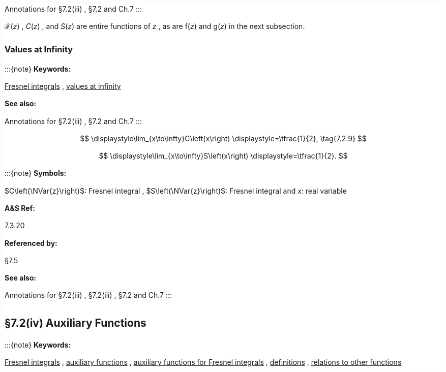 Annotations for §7.2(iii) , §7.2 and Ch.7
:::

$\mathcal{F}\left(z\right)$ , $C\left(z\right)$ , and $S\left(z\right)$ are entire functions of $z$ , as are $\mathrm{f}\left(z\right)$ and $\mathrm{g}\left(z\right)$ in the next subsection.


### Values at Infinity

:::{note}
**Keywords:**

[Fresnel integrals](http://dlmf.nist.gov/search/search?q=Fresnel%20integrals) , [values at infinity](http://dlmf.nist.gov/search/search?q=values%20at%20infinity)

**See also:**

Annotations for §7.2(iii) , §7.2 and Ch.7
:::

<a id="E9"></a>

<a id="Ex3"></a>
$$
\displaystyle\lim_{x\to\infty}C\left(x\right) \displaystyle=\tfrac{1}{2}, \tag{7.2.9}
$$

<a id="Ex4"></a>
$$
\displaystyle\lim_{x\to\infty}S\left(x\right) \displaystyle=\tfrac{1}{2}.
$$

:::{note}
**Symbols:**

$C\left(\NVar{z}\right)$: Fresnel integral , $S\left(\NVar{z}\right)$: Fresnel integral and $x$: real variable

**A&S Ref:**

7.3.20

**Referenced by:**

§7.5

**See also:**

Annotations for §7.2(iii) , §7.2(iii) , §7.2 and Ch.7
:::


## §7.2(iv) Auxiliary Functions

:::{note}
**Keywords:**

[Fresnel integrals](http://dlmf.nist.gov/search/search?q=Fresnel%20integrals) , [auxiliary functions](http://dlmf.nist.gov/search/search?q=auxiliary%20functions) , [auxiliary functions for Fresnel integrals](http://dlmf.nist.gov/search/search?q=auxiliary%20functions%20for%20Fresnel%20integrals) , [definitions](http://dlmf.nist.gov/search/search?q=definitions) , [relations to other functions](http://dlmf.nist.gov/search/search?q=relations%20to%20other%20functions)
